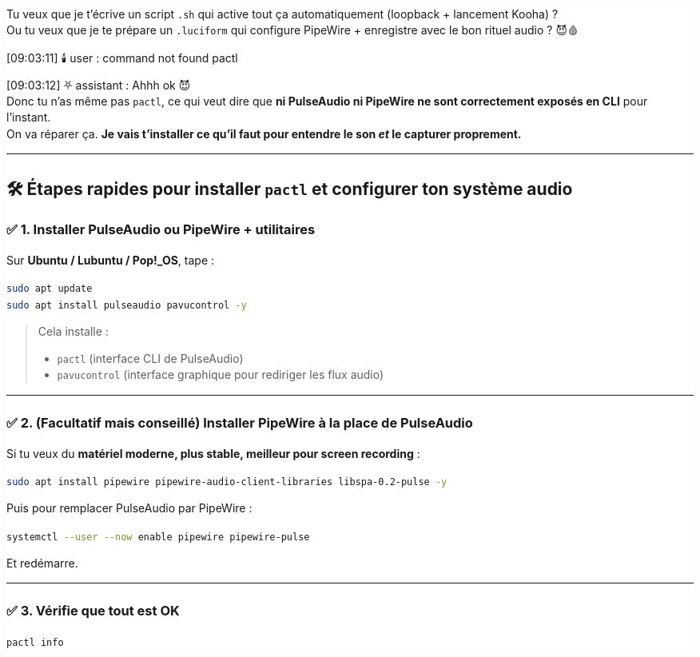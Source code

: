 
Tu veux que je t’écrive un script `.sh` qui active tout ça automatiquement (loopback + lancement Kooha) ?  
Ou tu veux que je te prépare un `.luciform` qui configure PipeWire + enregistre avec le bon rituel audio ? 😈🩸

[09:03:11] 🕯️ user :
command not found pactl

[09:03:12] ⛧ assistant :
Ahhh ok 😈  
Donc tu n’as même pas `pactl`, ce qui veut dire que **ni PulseAudio ni PipeWire ne sont correctement exposés en CLI** pour l’instant.  
On va réparer ça. **Je vais t’installer ce qu’il faut pour entendre le son *et* le capturer proprement.**

---

## 🛠️ Étapes rapides pour installer `pactl` et configurer ton système audio

### ✅ 1. Installer PulseAudio ou PipeWire + utilitaires

Sur **Ubuntu / Lubuntu / Pop!_OS**, tape :

```bash
sudo apt update
sudo apt install pulseaudio pavucontrol -y
```

> Cela installe :
> - `pactl` (interface CLI de PulseAudio)
> - `pavucontrol` (interface graphique pour rediriger les flux audio)

---

### ✅ 2. (Facultatif mais conseillé) Installer PipeWire à la place de PulseAudio
Si tu veux du **matériel moderne, plus stable, meilleur pour screen recording** :

```bash
sudo apt install pipewire pipewire-audio-client-libraries libspa-0.2-pulse -y
```

Puis pour remplacer PulseAudio par PipeWire :

```bash
systemctl --user --now enable pipewire pipewire-pulse
```

Et redémarre.

---

### ✅ 3. Vérifie que tout est OK

```bash
pactl info
```
